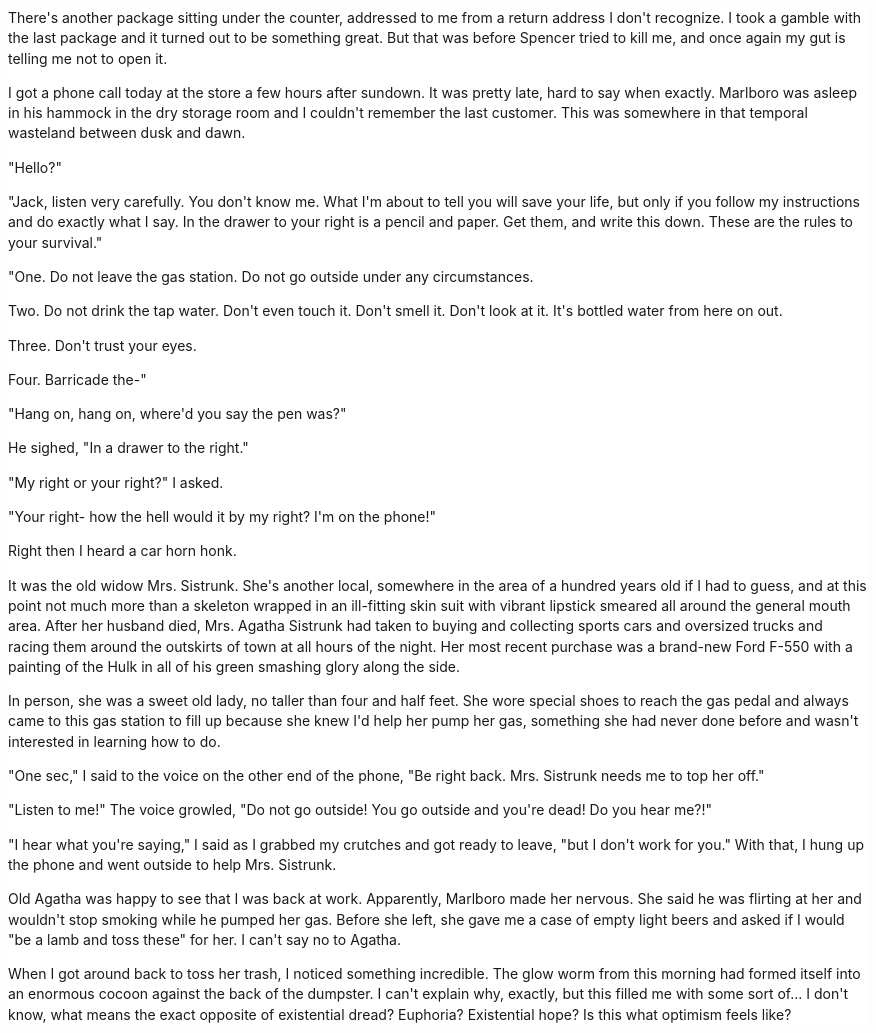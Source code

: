 There's another package sitting under the counter, addressed to me from a return address I don't recognize. I took a gamble with the last package and it turned out to be something great. But that was before Spencer tried to kill me, and once again my gut is telling me not to open it.

I got a phone call today at the store a few hours after sundown. It was pretty late, hard to say when exactly. Marlboro was asleep in his hammock in the dry storage room and I couldn't remember the last customer. This was somewhere in that temporal wasteland between dusk and dawn.

"Hello?"

"Jack, listen very carefully. You don't know me. What I'm about to tell you will save your life, but only if you follow my instructions and do exactly what I say. In the drawer to your right is a pencil and paper. Get them, and write this down. These are the rules to your survival."

"One. Do not leave the gas station. Do not go outside under any circumstances.

Two. Do not drink the tap water. Don't even touch it. Don't smell it. Don't look at it. It's bottled water from here on out.

Three. Don't trust your eyes.

Four. Barricade the-"

"Hang on, hang on, where'd you say the pen was?"

He sighed, "In a drawer to the right."

"My right or your right?" I asked.

"Your right- how the hell would it by my right? I'm on the phone!"

Right then I heard a car horn honk.

It was the old widow Mrs. Sistrunk. She's another local, somewhere in the area of a hundred years old if I had to guess, and at this point not much more than a skeleton wrapped in an ill-fitting skin suit with vibrant lipstick smeared all around the general mouth area. After her husband died, Mrs. Agatha Sistrunk had taken to buying and collecting sports cars and oversized trucks and racing them around the outskirts of town at all hours of the night. Her most recent purchase was a brand-new Ford F-550 with a painting of the Hulk in all of his green smashing glory along the side.

In person, she was a sweet old lady, no taller than four and half feet. She wore special shoes to reach the gas pedal and always came to this gas station to fill up because she knew I'd help her pump her gas, something she had never done before and wasn't interested in learning how to do.

"One sec," I said to the voice on the other end of the phone, "Be right back. Mrs. Sistrunk needs me to top her off."

"Listen to me!" The voice growled, "Do not go outside! You go outside and you're dead! Do you hear me?!"

"I hear what you're saying," I said as I grabbed my crutches and got ready to leave, "but I don't work for you." With that, I hung up the phone and went outside to help Mrs. Sistrunk.

Old Agatha was happy to see that I was back at work. Apparently, Marlboro made her nervous. She said he was flirting at her and wouldn't stop smoking while he pumped her gas. Before she left, she gave me a case of empty light beers and asked if I would "be a lamb and toss these" for her. I can't say no to Agatha.

When I got around back to toss her trash, I noticed something incredible. The glow worm from this morning had formed itself into an enormous cocoon against the back of the dumpster. I can't explain why, exactly, but this filled me with some sort of... I don't know, what means the exact opposite of existential dread? Euphoria? Existential hope? Is this what optimism feels like?
